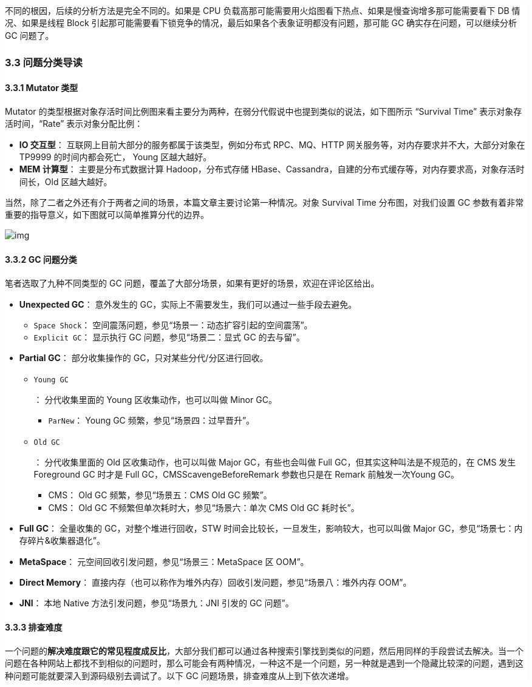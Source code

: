 不同的根因，后续的分析方法是完全不同的。如果是 CPU 负载高那可能需要用火焰图看下热点、如果是慢查询增多那可能需要看下 DB 情况、如果是线程 Block 引起那可能需要看下锁竞争的情况，最后如果各个表象证明都没有问题，那可能 GC 确实存在问题，可以继续分析 GC 问题了。

### 3.3 问题分类导读

#### 3.3.1 Mutator 类型

Mutator 的类型根据对象存活时间比例图来看主要分为两种，在弱分代假说中也提到类似的说法，如下图所示 “Survival Time” 表示对象存活时间，“Rate” 表示对象分配比例：

- **IO 交互型**： 互联网上目前大部分的服务都属于该类型，例如分布式 RPC、MQ、HTTP 网关服务等，对内存要求并不大，大部分对象在 TP9999 的时间内都会死亡， Young 区越大越好。
- **MEM 计算型**： 主要是分布式数据计算 Hadoop，分布式存储 HBase、Cassandra，自建的分布式缓存等，对内存要求高，对象存活时间长，Old 区越大越好。

当然，除了二者之外还有介于两者之间的场景，本篇文章主要讨论第一种情况。对象 Survival Time 分布图，对我们设置 GC 参数有着非常重要的指导意义，如下图就可以简单推算分代的边界。

![img](https://www.pdai.tech/images/jvm/cmsgc/cms-gc-10.jpg)

#### 3.3.2 GC 问题分类

笔者选取了九种不同类型的 GC 问题，覆盖了大部分场景，如果有更好的场景，欢迎在评论区给出。

- **Unexpected GC**： 意外发生的 GC，实际上不需要发生，我们可以通过一些手段去避免。

  - `Space Shock`： 空间震荡问题，参见“场景一：动态扩容引起的空间震荡”。
  - `Explicit GC`： 显示执行 GC 问题，参见“场景二：显式 GC 的去与留”。

- **Partial GC**： 部分收集操作的 GC，只对某些分代/分区进行回收。

  - ```
    Young GC
    ```

    ： 分代收集里面的 Young 区收集动作，也可以叫做 Minor GC。 

    - `ParNew`： Young GC 频繁，参见“场景四：过早晋升”。

  - ```
    Old GC
    ```

    ： 分代收集里面的 Old 区收集动作，也可以叫做 Major GC，有些也会叫做 Full GC，但其实这种叫法是不规范的，在 CMS 发生 Foreground GC 时才是 Full GC，CMSScavengeBeforeRemark 参数也只是在 Remark 前触发一次Young GC。 

    - CMS： Old GC 频繁，参见“场景五：CMS Old GC 频繁”。
    - CMS： Old GC 不频繁但单次耗时大，参见“场景六：单次 CMS Old GC 耗时长”。

- **Full GC**： 全量收集的 GC，对整个堆进行回收，STW 时间会比较长，一旦发生，影响较大，也可以叫做 Major GC，参见“场景七：内存碎片&收集器退化”。

- **MetaSpace**： 元空间回收引发问题，参见“场景三：MetaSpace 区 OOM”。

- **Direct Memory**： 直接内存（也可以称作为堆外内存）回收引发问题，参见“场景八：堆外内存 OOM”。

- **JNI**： 本地 Native 方法引发问题，参见“场景九：JNI 引发的 GC 问题”。

#### 3.3.3 排查难度

一个问题的**解决难度跟它的常见程度成反比**，大部分我们都可以通过各种搜索引擎找到类似的问题，然后用同样的手段尝试去解决。当一个问题在各种网站上都找不到相似的问题时，那么可能会有两种情况，一种这不是一个问题，另一种就是遇到一个隐藏比较深的问题，遇到这种问题可能就要深入到源码级别去调试了。以下 GC 问题场景，排查难度从上到下依次递增。
